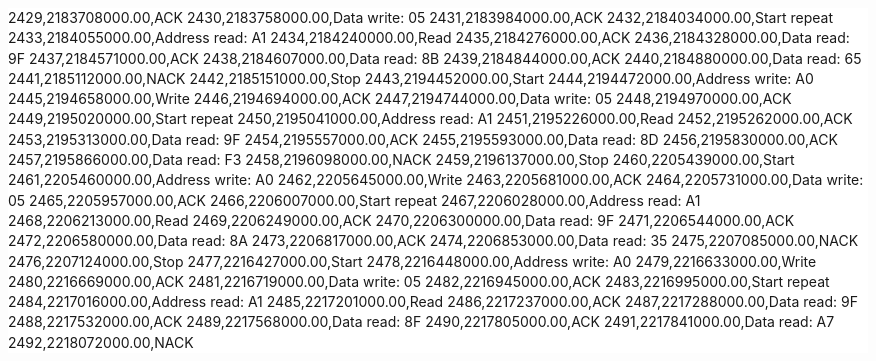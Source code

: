 2429,2183708000.00,ACK
2430,2183758000.00,Data write: 05
2431,2183984000.00,ACK
2432,2184034000.00,Start repeat
2433,2184055000.00,Address read: A1
2434,2184240000.00,Read
2435,2184276000.00,ACK
2436,2184328000.00,Data read: 9F
2437,2184571000.00,ACK
2438,2184607000.00,Data read: 8B
2439,2184844000.00,ACK
2440,2184880000.00,Data read: 65
2441,2185112000.00,NACK
2442,2185151000.00,Stop
2443,2194452000.00,Start
2444,2194472000.00,Address write: A0
2445,2194658000.00,Write
2446,2194694000.00,ACK
2447,2194744000.00,Data write: 05
2448,2194970000.00,ACK
2449,2195020000.00,Start repeat
2450,2195041000.00,Address read: A1
2451,2195226000.00,Read
2452,2195262000.00,ACK
2453,2195313000.00,Data read: 9F
2454,2195557000.00,ACK
2455,2195593000.00,Data read: 8D
2456,2195830000.00,ACK
2457,2195866000.00,Data read: F3
2458,2196098000.00,NACK
2459,2196137000.00,Stop
2460,2205439000.00,Start
2461,2205460000.00,Address write: A0
2462,2205645000.00,Write
2463,2205681000.00,ACK
2464,2205731000.00,Data write: 05
2465,2205957000.00,ACK
2466,2206007000.00,Start repeat
2467,2206028000.00,Address read: A1
2468,2206213000.00,Read
2469,2206249000.00,ACK
2470,2206300000.00,Data read: 9F
2471,2206544000.00,ACK
2472,2206580000.00,Data read: 8A
2473,2206817000.00,ACK
2474,2206853000.00,Data read: 35
2475,2207085000.00,NACK
2476,2207124000.00,Stop
2477,2216427000.00,Start
2478,2216448000.00,Address write: A0
2479,2216633000.00,Write
2480,2216669000.00,ACK
2481,2216719000.00,Data write: 05
2482,2216945000.00,ACK
2483,2216995000.00,Start repeat
2484,2217016000.00,Address read: A1
2485,2217201000.00,Read
2486,2217237000.00,ACK
2487,2217288000.00,Data read: 9F
2488,2217532000.00,ACK
2489,2217568000.00,Data read: 8F
2490,2217805000.00,ACK
2491,2217841000.00,Data read: A7
2492,2218072000.00,NACK